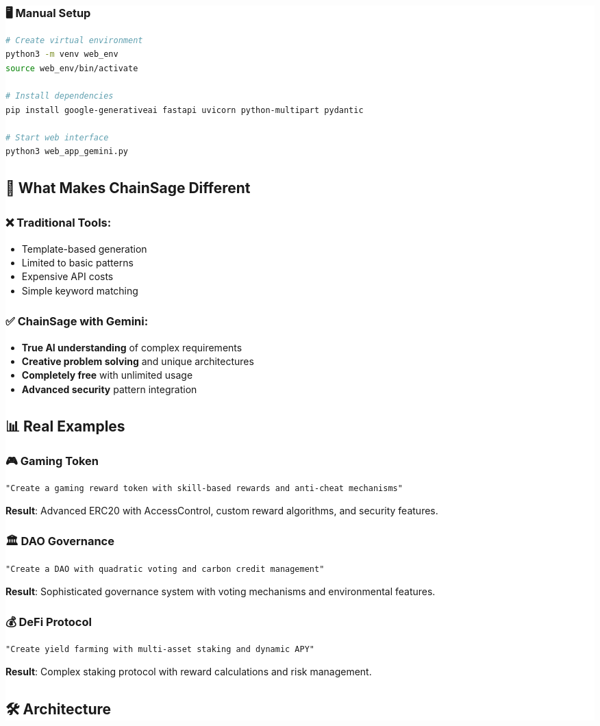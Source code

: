 ### **🖥️ Manual Setup**
```bash
# Create virtual environment
python3 -m venv web_env
source web_env/bin/activate

# Install dependencies
pip install google-generativeai fastapi uvicorn python-multipart pydantic

# Start web interface
python3 web_app_gemini.py
```

## 🧠 **What Makes ChainSage Different**

### **❌ Traditional Tools:**
- Template-based generation
- Limited to basic patterns
- Expensive API costs
- Simple keyword matching

### **✅ ChainSage with Gemini:**
- **True AI understanding** of complex requirements
- **Creative problem solving** and unique architectures
- **Completely free** with unlimited usage
- **Advanced security** pattern integration

## 📊 **Real Examples**

### **🎮 Gaming Token**
```
"Create a gaming reward token with skill-based rewards and anti-cheat mechanisms"
```
**Result**: Advanced ERC20 with AccessControl, custom reward algorithms, and security features.

### **🏛️ DAO Governance**
```
"Create a DAO with quadratic voting and carbon credit management"
```
**Result**: Sophisticated governance system with voting mechanisms and environmental features.

### **💰 DeFi Protocol**
```
"Create yield farming with multi-asset staking and dynamic APY"
```
**Result**: Complex staking protocol with reward calculations and risk management.

## 🛠️ **Architecture**
